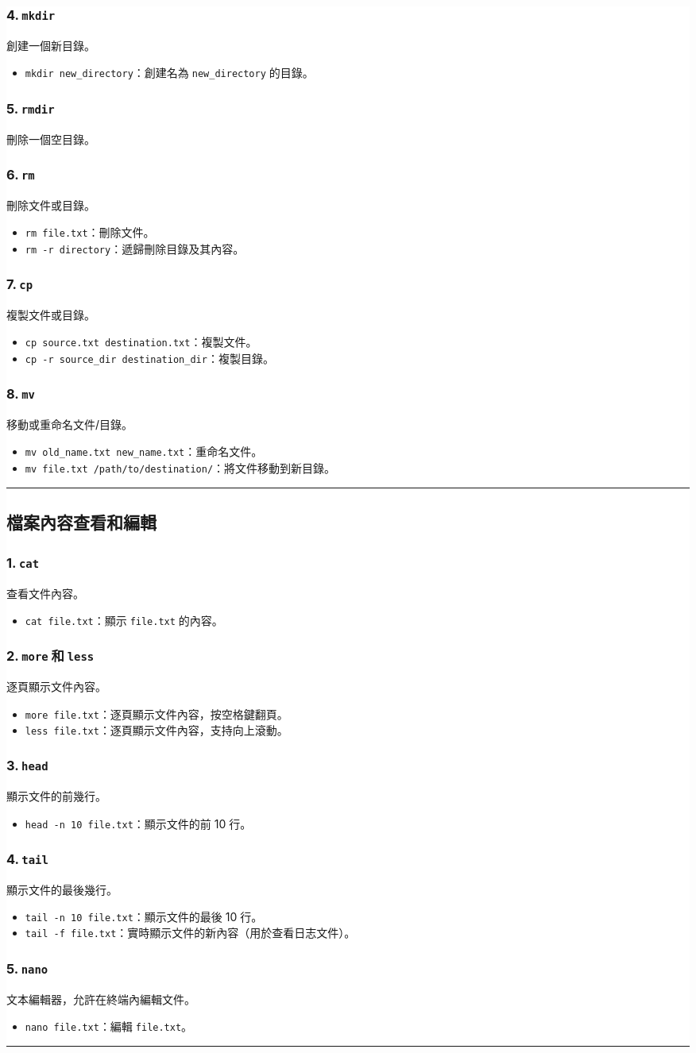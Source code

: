 ### 4. `mkdir`
創建一個新目錄。
- `mkdir new_directory`：創建名為 `new_directory` 的目錄。

### 5. `rmdir`
刪除一個空目錄。

### 6. `rm`
刪除文件或目錄。
- `rm file.txt`：刪除文件。
- `rm -r directory`：遞歸刪除目錄及其內容。

### 7. `cp`
複製文件或目錄。
- `cp source.txt destination.txt`：複製文件。
- `cp -r source_dir destination_dir`：複製目錄。

### 8. `mv`
移動或重命名文件/目錄。
- `mv old_name.txt new_name.txt`：重命名文件。
- `mv file.txt /path/to/destination/`：將文件移動到新目錄。

---

## 檔案內容查看和編輯

### 1. `cat`
查看文件內容。
- `cat file.txt`：顯示 `file.txt` 的內容。

### 2. `more` 和 `less`
逐頁顯示文件內容。
- `more file.txt`：逐頁顯示文件內容，按空格鍵翻頁。
- `less file.txt`：逐頁顯示文件內容，支持向上滾動。

### 3. `head`
顯示文件的前幾行。
- `head -n 10 file.txt`：顯示文件的前 10 行。

### 4. `tail`
顯示文件的最後幾行。
- `tail -n 10 file.txt`：顯示文件的最後 10 行。
- `tail -f file.txt`：實時顯示文件的新內容（用於查看日志文件）。

### 5. `nano`
文本編輯器，允許在終端內編輯文件。
- `nano file.txt`：編輯 `file.txt`。

---